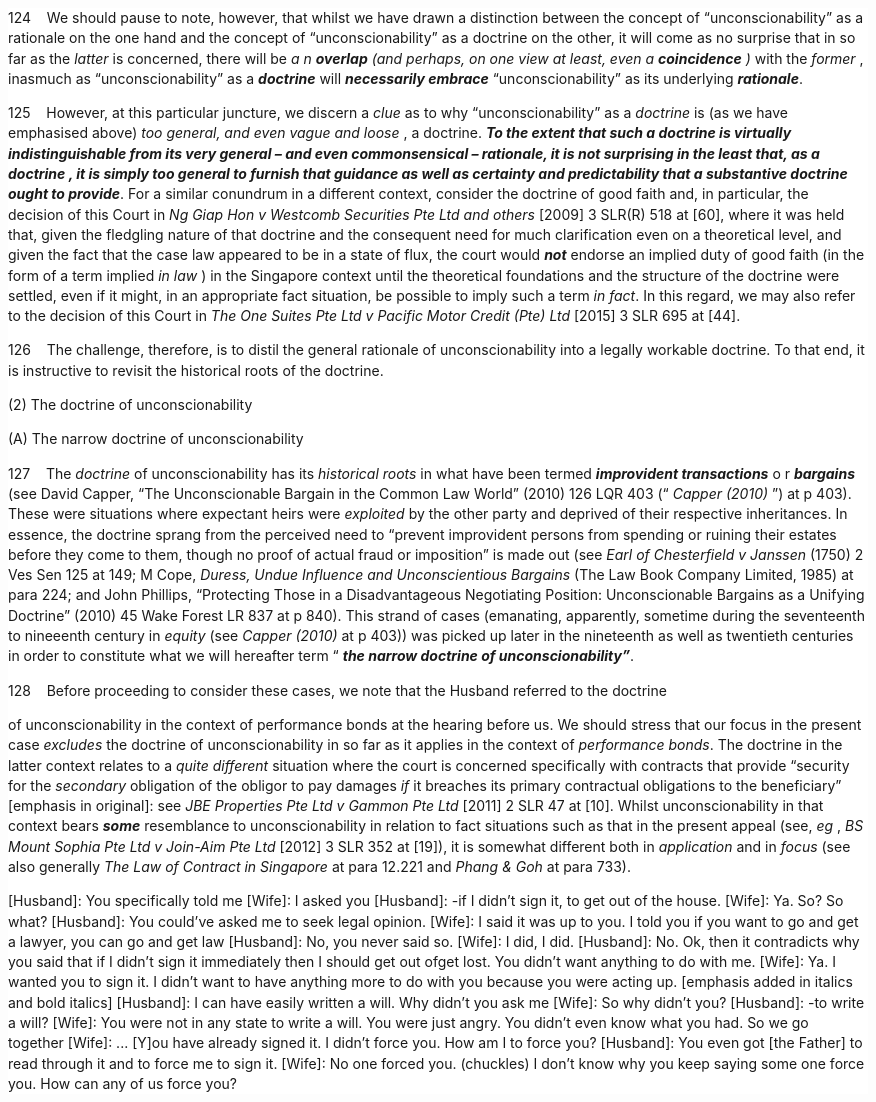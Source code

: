 124    We should pause to note, however, that whilst we have drawn a distinction between the concept of “unconscionability” as a rationale on the one hand and the concept of “unconscionability” as a doctrine on the other, it will come as no surprise that in so far as the _latter_ is concerned, there will be _a n_ **_overlap_** _(and perhaps, on one view at least, even a_ **_coincidence_** _)_ with the _former_ , inasmuch as “unconscionability” as a **_doctrine_** will **_necessarily embrace_** “unconscionability” as its underlying **_rationale_**. 

125    However, at this particular juncture, we discern a _clue_ as to why “unconscionability” as a _doctrine_ is (as we have emphasised above) _too general, and even vague and loose_ , a doctrine. **_To the extent that such a doctrine is virtually indistinguishable from its very general – and even commonsensical – rationale, it is not surprising in the least that, as a doctrine , it is simply too general to furnish that guidance as well as certainty and predictability that a substantive doctrine ought to provide_**. For a similar conundrum in a different context, consider the doctrine of good faith and, in particular, the decision of this Court in _Ng Giap Hon v Westcomb Securities Pte Ltd and others_ <span class="citation">[2009] 3 SLR(R) 518</span> at [60], where it was held that, given the fledgling nature of that doctrine and the consequent need for much clarification even on a theoretical level, and given the fact that the case law appeared to be in a state of flux, the court would **_not_** endorse an implied duty of good faith (in the form of a term implied _in law_ ) in the Singapore context until the theoretical foundations and the structure of the doctrine were settled, even if it might, in an appropriate fact situation, be possible to imply such a term _in fact_. In this regard, we may also refer to the decision of this Court in _The One Suites Pte Ltd v Pacific Motor Credit (Pte) Ltd_ <span class="citation">[2015] 3 SLR 695</span> at [44]. 

126    The challenge, therefore, is to distil the general rationale of unconscionability into a legally workable doctrine. To that end, it is instructive to revisit the historical roots of the doctrine. 

(2) The doctrine of unconscionability 

(A) The narrow doctrine of unconscionability 

127    The _doctrine_ of unconscionability has its _historical roots_ in what have been termed **_improvident transactions_** o r **_bargains_** (see David Capper, “The Unconscionable Bargain in the Common Law World” (2010) 126 LQR 403 (“ _Capper (2010)_ ”) at p 403). These were situations where expectant heirs were _exploited_ by the other party and deprived of their respective inheritances. In essence, the doctrine sprang from the perceived need to “prevent improvident persons from spending or ruining their estates before they come to them, though no proof of actual fraud or imposition” is made out (see _Earl of Chesterfield v Janssen_ (1750) 2 Ves Sen 125 at 149; M Cope, _Duress, Undue Influence and Unconscientious Bargains_ (The Law Book Company Limited, 1985) at para 224; and John Phillips, “Protecting Those in a Disadvantageous Negotiating Position: Unconscionable Bargains as a Unifying Doctrine” (2010) 45 Wake Forest LR 837 at p 840). This strand of cases (emanating, apparently, sometime during the seventeenth to nineeenth century in _equity_ (see _Capper (2010)_ at p 403)) was picked up later in the nineteenth as well as twentieth centuries in order to constitute what we will hereafter term “ **_the narrow doctrine of unconscionability”_**. 

128    Before proceeding to consider these cases, we note that the Husband referred to the doctrine 


of unconscionability in the context of performance bonds at the hearing before us. We should stress that our focus in the present case _excludes_ the doctrine of unconscionability in so far as it applies in the context of _performance bonds_. The doctrine in the latter context relates to a _quite different_ situation where the court is concerned specifically with contracts that provide “security for the _secondary_ obligation of the obligor to pay damages _if_ it breaches its primary contractual obligations to the beneficiary” [emphasis in original]: see _JBE Properties Pte Ltd v Gammon Pte Ltd_ <span class="citation">[2011] 2 SLR 47</span> at [10]. Whilst unconscionability in that context bears **_some_** resemblance to unconscionability in relation to fact situations such as that in the present appeal (see, _eg_ , _BS Mount Sophia Pte Ltd v Join-Aim Pte Ltd_ <span class="citation">[2012] 3 SLR 352</span> at [19]), it is somewhat different both in _application_ and in _focus_ (see also generally _The Law of Contract in Singapore_ at para 12.221 and _Phang & Goh_ at para 733). 


 [Husband]: You specifically told me
 [Wife]: I asked you
 [Husband]: -if I didn’t sign it, to get out of the house. 
 [Wife]: Ya. So? So what? [Husband]: You could’ve asked me to seek legal opinion. 
 [Wife]: I said it was up to you. I told you if you want to go and get a lawyer, you can go and get law
 [Husband]: No, you never said so. [Wife]: I did, I did. 
 [Husband]: No. Ok, then it contradicts why you said that if I didn’t sign it immediately then I should get out ofget lost. You didn’t want anything to do with me. [Wife]: Ya. I wanted you to sign it. I didn’t want to have anything more to do with you because you were acting up. [emphasis added in italics and bold italics] 
 [Husband]: I can have easily written a will. Why didn’t you ask me
 [Wife]: So why didn’t you? 
 [Husband]: -to write a will? 
 [Wife]: You were not in any state to write a will. You were just angry. You didn’t even know what you had. So we go together
 [Wife]: ... [Y]ou have already signed it. I didn’t force you. How am I to force you? 
 [Husband]: You even got [the Father] to read through it and to force me to sign it. 
 [Wife]: No one forced you. (chuckles) I don’t know why you keep saying some one force you. How can any of us force you? 